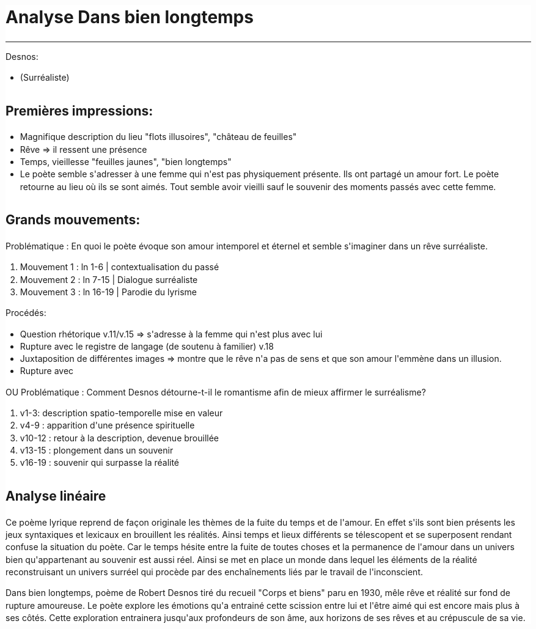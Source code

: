 # Analyse Dans bien longtemps

- - - -

Desnos:

* (Surréaliste)

## Premières impressions:

* Magnifique description du lieu "flots illusoires", "château de feuilles"
* Rêve => il ressent une présence
* Temps, vieillesse "feuilles jaunes", "bien longtemps"
* Le poète semble s'adresser à une femme qui n'est pas physiquement présente. Ils ont partagé un amour fort. Le poète retourne au lieu où ils se sont aimés. Tout semble avoir vieilli sauf le souvenir des moments passés avec cette femme.

## Grands mouvements:
Problématique : En quoi le poète évoque son amour intemporel et éternel et semble s'imaginer dans un rêve surréaliste.

1. Mouvement 1 : ln 1-6 | contextualisation du passé
2. Mouvement 2 : ln 7-15 | Dialogue surréaliste
3. Mouvement 3 : ln 16-19 | Parodie du lyrisme

Procédés:

* Question rhétorique v.11/v.15 => s'adresse à la femme qui n'est plus avec lui
* Rupture avec le registre de langage (de soutenu à familier) v.18
* Juxtaposition de différentes images => montre que le rêve n'a pas de sens et que son amour l'emmène dans un illusion.
* Rupture avec

OU
Problématique : Comment Desnos détourne-t-il le romantisme afin de mieux affirmer le surréalisme?

1. v1-3: description spatio-temporelle mise en valeur
2. v4-9 : apparition d'une présence spirituelle
3. v10-12 : retour à la description, devenue brouillée
4. v13-15 : plongement dans un souvenir
5. v16-19 : souvenir qui surpasse la réalité

## Analyse linéaire
Ce poème lyrique reprend de façon originale les thèmes de la fuite du temps et de l'amour. En effet s'ils sont bien présents les jeux syntaxiques et lexicaux en brouillent les réalités. Ainsi temps et lieux différents se télescopent et se superposent rendant confuse la situation du poète.
Car le temps hésite entre la fuite de toutes choses et la permanence de l'amour dans un univers bien qu'appartenant au souvenir est aussi réel.
Ainsi se met en place un monde dans lequel les éléments de la réalité reconstruisant un univers surréel qui procède par des enchaînements liés par le travail de l'inconscient.

Dans bien longtemps, poème de Robert Desnos tiré du recueil "Corps et biens" paru en 1930, mêle rêve et réalité sur fond de rupture amoureuse. Le poète explore les émotions qu'a entrainé cette scission entre lui et l'être aimé qui est encore mais plus à ses côtés. Cette exploration entrainera jusqu'aux profondeurs de son âme, aux horizons de ses rêves et au crépuscule de sa vie.
